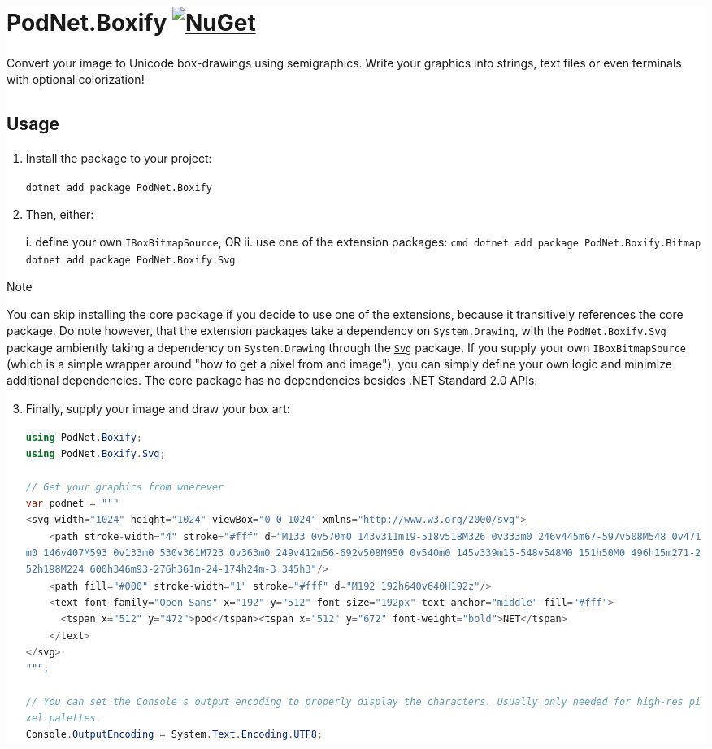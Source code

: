 # PodNet.Boxify [![NuGet](https://img.shields.io/nuget/v/PodNet.Boxify)](https://www.nuget.org/packages/PodNet.Boxify/)
Convert your image to Unicode box-drawings using semigraphics. Write your graphics into strings, text files or even terminals with optional colorization!

## Usage

1. Install the package to your project:
	```cmd
	dotnet add package PodNet.Boxify
	```

2. Then, either:

   	i. define your own `IBoxBitmapSource`, OR
    ii. use one of the extension packages:
	    ```cmd
	    dotnet add package PodNet.Boxify.Bitmap
	    dotnet add package PodNet.Boxify.Svg
		```
> [!NOTE]
> You can skip installing the core package if you decide to use one of the extensions, because it transitively references the core package. Do note however, that the extension packages take a dependency on `System.Drawing`, with the `PodNet.Boxify.Svg` package ambiently taking a dependency on `System.Drawing` through the [`Svg`](https://github.com/svg-net/SVG) package. 
> If you supply your own `IBoxBitmapSource` (which is a simple wrapper around "how to get a pixel from and image"), you can simply define your own logic and minimize additional dependencies. The core package has no dependencies besides .NET Standard 2.0 APIs.

3. Finally, supply your image and draw your box art:

    ```csharp
    using PodNet.Boxify;
    using PodNet.Boxify.Svg;

    // Get your graphics from wherever
    var podnet = """
    <svg width="1024" height="1024" viewBox="0 0 1024" xmlns="http://www.w3.org/2000/svg">
        <path stroke-width="4" stroke="#fff" d="M133 0v570m0 143v311m19-518v518M326 0v333m0 246v445m67-597v508M548 0v471m0 146v407M593 0v133m0 530v361M723 0v363m0 249v412m56-692v508M950 0v540m0 145v339m15-548v548M0 151h50M0 496h15m271-252h198M224 600h346m93-276h361m-24-174h24m-3 345h3"/>
        <path fill="#000" stroke-width="1" stroke="#fff" d="M192 192h640v640H192z"/>
        <text font-family="Open Sans" x="192" y="512" font-size="192px" text-anchor="middle" fill="#fff">
          <tspan x="512" y="472">pod</tspan><tspan x="512" y="672" font-weight="bold">NET</tspan>
        </text>
    </svg>
    """;

    // You can set the Console's output encoding to properly display the characters. Usually only needed for high-res pixel palettes.
    Console.OutputEncoding = System.Text.Encoding.UTF8;

